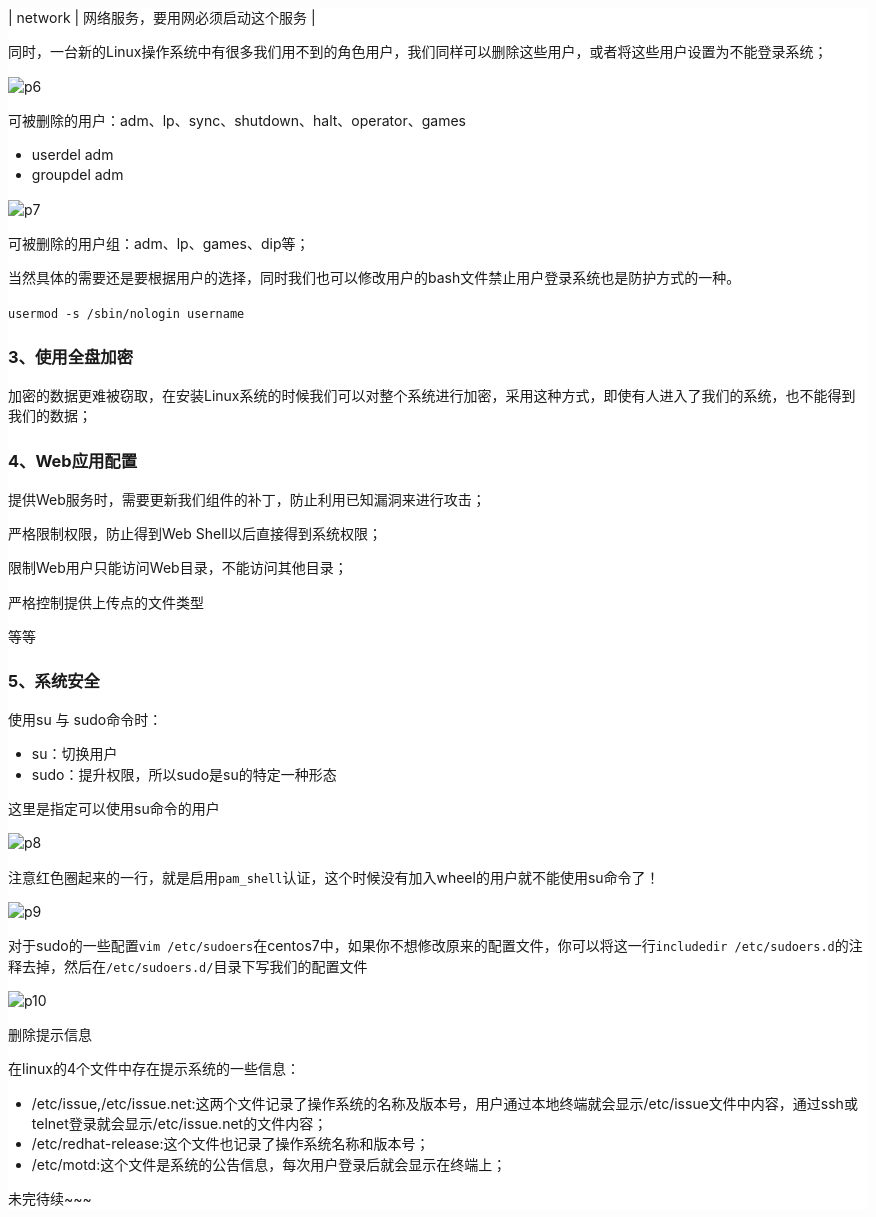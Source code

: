 | network | 网络服务，要用网必须启动这个服务 |

同时，一台新的Linux操作系统中有很多我们用不到的角色用户，我们同样可以删除这些用户，或者将这些用户设置为不能登录系统；

![p6](http://drops.javaweb.org/uploads/images/f636c6c7b86bba16bae30869fdf50986234f1048.jpg)

可被删除的用户：adm、lp、sync、shutdown、halt、operator、games

*   userdel adm
*   groupdel adm

![p7](http://drops.javaweb.org/uploads/images/aff0654b161a8dd5c9bb1ecc46da48e8df2b1e3b.jpg)

可被删除的用户组：adm、lp、games、dip等；

当然具体的需要还是要根据用户的选择，同时我们也可以修改用户的bash文件禁止用户登录系统也是防护方式的一种。

```
usermod -s /sbin/nologin username

```

### 3、使用全盘加密

加密的数据更难被窃取，在安装Linux系统的时候我们可以对整个系统进行加密，采用这种方式，即使有人进入了我们的系统，也不能得到我们的数据；

### 4、Web应用配置

提供Web服务时，需要更新我们组件的补丁，防止利用已知漏洞来进行攻击；

严格限制权限，防止得到Web Shell以后直接得到系统权限；

限制Web用户只能访问Web目录，不能访问其他目录；

严格控制提供上传点的文件类型

等等

### 5、系统安全

使用su 与 sudo命令时：

*   su：切换用户
*   sudo：提升权限，所以sudo是su的特定一种形态

这里是指定可以使用su命令的用户

![p8](http://drops.javaweb.org/uploads/images/2728dd92884ebf166e92167c58299d634b570378.jpg)

注意红色圈起来的一行，就是启用`pam_shell`认证，这个时候没有加入wheel的用户就不能使用su命令了！

![p9](http://drops.javaweb.org/uploads/images/f36f62a22641dcac741fe8f7d8aca9eb6f2ad864.jpg)

对于sudo的一些配置`vim /etc/sudoers`在centos7中，如果你不想修改原来的配置文件，你可以将这一行`includedir /etc/sudoers.d`的注释去掉，然后在`/etc/sudoers.d/`目录下写我们的配置文件

![p10](http://drops.javaweb.org/uploads/images/7779e8e7982f072830a1cd3409983cded2d42c6a.jpg)

删除提示信息

在linux的4个文件中存在提示系统的一些信息：

*   /etc/issue,/etc/issue.net:这两个文件记录了操作系统的名称及版本号，用户通过本地终端就会显示/etc/issue文件中内容，通过ssh或telnet登录就会显示/etc/issue.net的文件内容；
*   /etc/redhat-release:这个文件也记录了操作系统名称和版本号；
*   /etc/motd:这个文件是系统的公告信息，每次用户登录后就会显示在终端上；

未完待续~~~